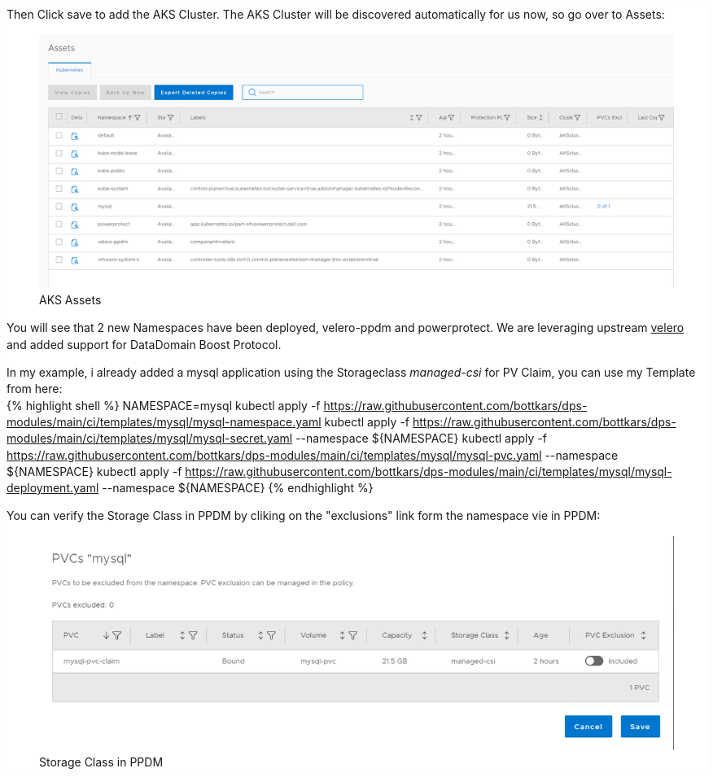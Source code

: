 Then Click save to add the AKS Cluster. The AKS Cluster will be discovered automatically for us now, so go over to
Assets:
<figure class="full">
	<img src="/images/aks_assets.png" alt="">
	<figcaption>AKS Assets</figcaption>
</figure>

You will see that 2 new Namespaces have been deployed, velero-ppdm and powerprotect.
We are leveraging upstream [velero](https://github.com/vmware-tanzu/velero) and added support for DataDomain Boost Protocol.

In my example, i already added a mysql application using the Storageclass *managed-csi* for PV Claim, you can use my Template from here:  
{% highlight shell %}
NAMESPACE=mysql
kubectl apply -f https://raw.githubusercontent.com/bottkars/dps-modules/main/ci/templates/mysql/mysql-namespace.yaml
kubectl apply -f https://raw.githubusercontent.com/bottkars/dps-modules/main/ci/templates/mysql/mysql-secret.yaml --namespace ${NAMESPACE}
kubectl apply -f https://raw.githubusercontent.com/bottkars/dps-modules/main/ci/templates/mysql/mysql-pvc.yaml --namespace ${NAMESPACE}
kubectl apply -f https://raw.githubusercontent.com/bottkars/dps-modules/main/ci/templates/mysql/mysql-deployment.yaml --namespace ${NAMESPACE}
{% endhighlight %}

You can verify the Storage Class in PPDM by cliking on the "exclusions" link form the namespace vie in PPDM:
<figure class="full">
	<img src="/images/ppdm_storage_class.png" alt="">
	<figcaption>Storage Class in PPDM</figcaption>
</figure>